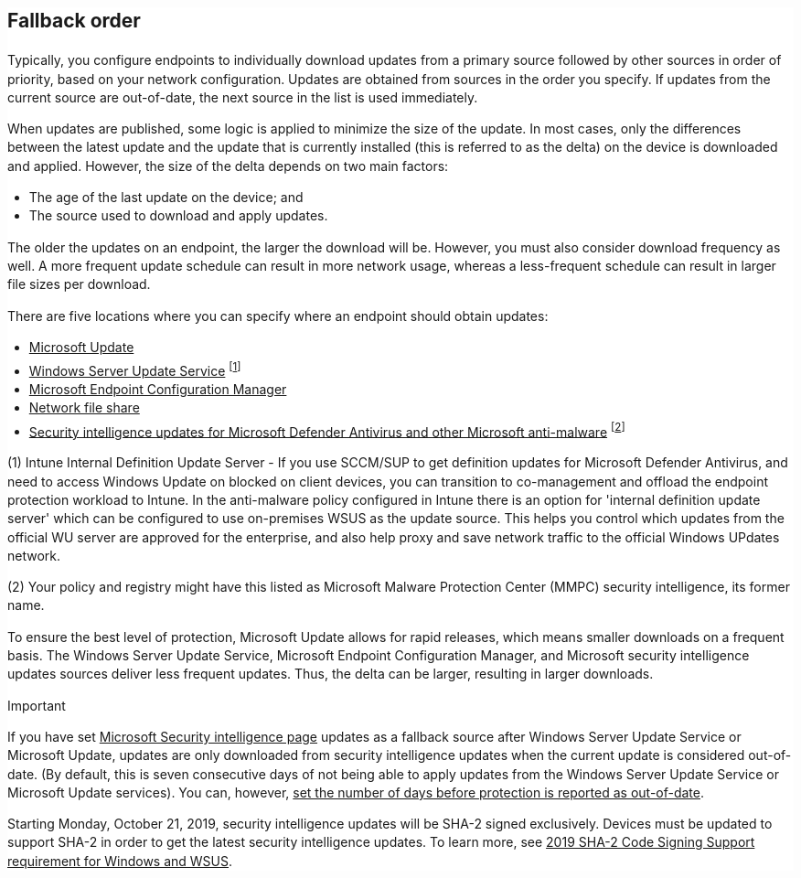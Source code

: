 <a id="fallback-order"></a>

## Fallback order

Typically, you configure endpoints to individually download updates from a primary source followed by other sources in order of priority, based on your network configuration. Updates are obtained from sources in the order you specify. If updates from the current source are out-of-date, the next source in the list is used immediately.

When updates are published, some logic is applied to minimize the size of the update. In most cases, only the differences between the latest update and the update that is currently installed (this is referred to as the delta) on the device is downloaded and applied. However, the size of the delta depends on two main factors:

- The age of the last update on the device; and
- The source used to download and apply updates.

The older the updates on an endpoint, the larger the download will be. However, you must also consider download frequency as well. A more frequent update schedule can result in more network usage, whereas a less-frequent schedule can result in larger file sizes per download.

There are five locations where you can specify where an endpoint should obtain updates:

- [Microsoft Update](https://support.microsoft.com/help/12373/windows-update-faq)
- [Windows Server Update Service](/windows-server/administration/windows-server-update-services/get-started/windows-server-update-services-wsus) <sup>[[1](#fn1)]<sup></sup>  
- [Microsoft Endpoint Configuration Manager](/configmgr/core/servers/manage/updates)
- [Network file share](#unc-share)
- [Security intelligence updates for Microsoft Defender Antivirus and other Microsoft anti-malware](https://www.microsoft.com/wdsi/defenderupdates) <sup>[[2](#fn1)]<sup></sup>

(<a id="fn1">1</a>) Intune Internal Definition Update Server - If you use SCCM/SUP to get definition updates for Microsoft Defender Antivirus, and need to access Windows Update on blocked on client devices, you can transition to co-management and offload the endpoint protection workload to Intune. In the anti-malware policy configured in Intune there is an option for 'internal definition update server' which can be configured to use on-premises WSUS as the update source. This helps you control which updates from the official WU server are approved for the enterprise, and also help proxy and save network traffic to the official Windows UPdates network.

(<a id="fn1">2</a>) Your policy and registry might have this listed as Microsoft Malware Protection Center (MMPC) security intelligence, its former name.

To ensure the best level of protection, Microsoft Update allows for rapid releases, which means smaller downloads on a frequent basis. The Windows Server Update Service, Microsoft Endpoint Configuration Manager, and Microsoft security intelligence updates sources deliver less frequent updates. Thus, the delta can be larger, resulting in larger downloads.

> [!IMPORTANT]
> If you have set [Microsoft Security intelligence page](https://www.microsoft.com/security/portal/definitions/adl.aspx) updates as a fallback source after Windows Server Update Service or Microsoft Update, updates are only downloaded from security intelligence updates when the current update is considered out-of-date. (By default, this is seven consecutive days of not being able to apply updates from the Windows Server Update Service or Microsoft Update services).
> You can, however, [set the number of days before protection is reported as out-of-date](/windows/threat-protection/microsoft-defender-antivirus/manage-outdated-endpoints-microsoft-defender-antivirus#set-the-number-of-days-before-protection-is-reported-as-out-of-date).<p>
> Starting Monday, October 21, 2019, security intelligence updates will be SHA-2 signed exclusively. Devices must be updated to support SHA-2 in order to get the latest security intelligence updates. To learn more, see [2019 SHA-2 Code Signing Support requirement for Windows and WSUS](https://support.microsoft.com/help/4472027/2019-sha-2-code-signing-support-requirement-for-windows-and-wsus).

